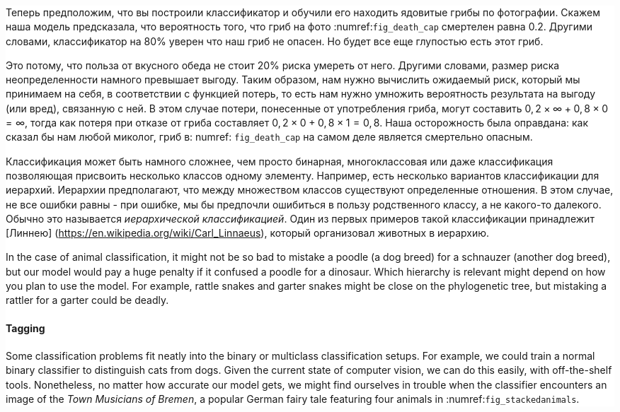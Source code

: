 
Теперь предположим, что вы построили классификатор и обучили его находить ядовитые грибы по фотографии. Скажем наша модель предсказала, что вероятность того, что гриб на фото :numref:`fig_death_cap` смертелен равна 0.2. Другими словами, классификатор на 80\% уверен
что наш гриб не опасен. Но будет все еще глупостью есть этот гриб.

Это потому, что польза от вкусного обеда не стоит 20% риска умереть от него. Другими словами, размер  риска неопределенности намного превышает выгоду. Таким образом, нам нужно вычислить ожидаемый риск, который мы принимаем на себя, в соответствии с функцией потерь, то есть нам нужно умножить вероятность результата на выгоду (или вред), связанную с ней. В этом случае потери, понесенные от употребления гриба, могут составить $0,2 \times \infty + 0,8 \times 0 = \infty$, тогда как потеря при отказе от гриба составляет $0,2 \times 0 + 0,8 \times 1 = 0,8$. Наша осторожность была оправдана: как сказал бы нам любой миколог, гриб в: numref: `fig_death_cap` на самом деле является смертельно опасным.

Классификация может быть намного сложнее, чем просто бинарная, многоклассовая или даже классификация позволяющая присвоить несколько классов одному элементу. Например, есть несколько вариантов классификации для иерархий. Иерархии предполагают, что между множеством классов существуют определенные отношения. В этом случае, не все ошибки равны - при ошибке, мы бы предпочли ошибиться в пользу родственного классу, а не какого-то далекого. Обычно это называется *иерархической классификацией*. Один из первых примеров такой классификации принадлежит [Линнею] (https://en.wikipedia.org/wiki/Carl_Linnaeus), который организовал животных в иерархию.

In the case of animal classification,
it might not be so bad to mistake a poodle (a dog breed) for a schnauzer (another dog breed),
but our model would pay a huge penalty
if it confused a poodle for a dinosaur.
Which hierarchy is relevant might depend
on how you plan to use the model.
For example, rattle snakes and garter snakes
might be close on the phylogenetic tree,
but mistaking a rattler for a garter could be deadly.

#### Tagging

Some classification problems fit neatly
into the binary or multiclass classification setups.
For example, we could train a normal binary classifier
to distinguish cats from dogs.
Given the current state of computer vision,
we can do this easily, with off-the-shelf tools.
Nonetheless, no matter how accurate our model gets,
we might find ourselves in trouble when the classifier
encounters an image of the *Town Musicians of Bremen*,
a popular German fairy tale featuring four animals
in :numref:`fig_stackedanimals`.
